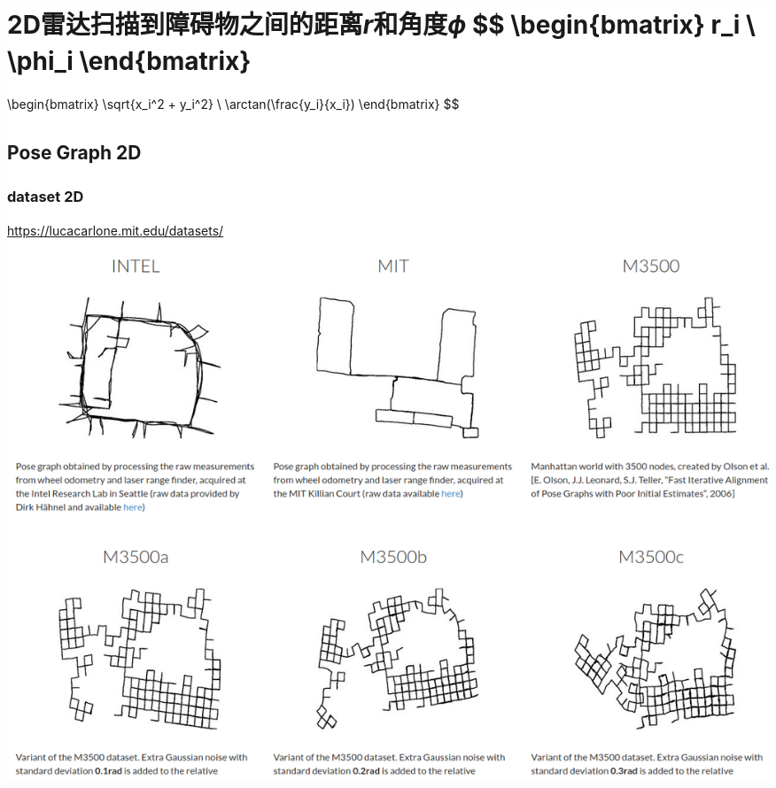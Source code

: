 ```c++
```



2D雷达扫描到障碍物之间的距离$r$和角度$\phi$
$$
\begin{bmatrix}
r_i \\
\phi_i
\end{bmatrix}
=
\begin{bmatrix}
\sqrt{x_i^2 + y_i^2} \\
\arctan(\frac{y_i}{x_i})
\end{bmatrix}
$$

## Pose Graph 2D

### dataset 2D

https://lucacarlone.mit.edu/datasets/



<img src='./images/ceres/slam_2d.png'>
